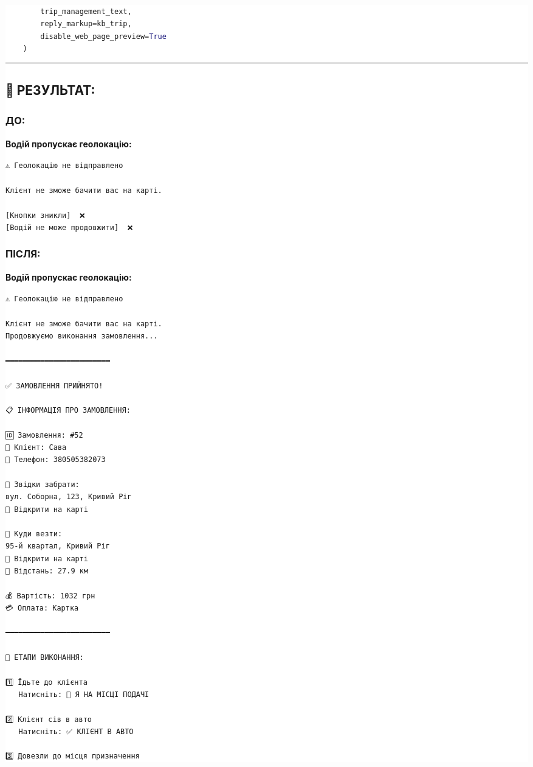 ```python
        trip_management_text,
        reply_markup=kb_trip,
        disable_web_page_preview=True
    )
```

---

## 🎯 РЕЗУЛЬТАТ:

### ДО:

**Водій пропускає геолокацію:**
```
⚠️ Геолокацію не відправлено

Клієнт не зможе бачити вас на карті.

[Кнопки зникли]  ❌
[Водій не може продовжити]  ❌
```

### ПІСЛЯ:

**Водій пропускає геолокацію:**
```
⚠️ Геолокацію не відправлено

Клієнт не зможе бачити вас на карті.
Продовжуємо виконання замовлення...

━━━━━━━━━━━━━━━━━━━━━━━━

✅ ЗАМОВЛЕННЯ ПРИЙНЯТО!

📋 ІНФОРМАЦІЯ ПРО ЗАМОВЛЕННЯ:

🆔 Замовлення: #52
👤 Клієнт: Сава
📱 Телефон: 380505382073

📍 Звідки забрати:
вул. Соборна, 123, Кривий Ріг
📍 Відкрити на карті

🎯 Куди везти:
95-й квартал, Кривий Ріг
📍 Відкрити на карті
📏 Відстань: 27.9 км

💰 Вартість: 1032 грн
💳 Оплата: Картка

━━━━━━━━━━━━━━━━━━━━━━━━

📍 ЕТАПИ ВИКОНАННЯ:

1️⃣ Їдьте до клієнта
   Натисніть: 📍 Я НА МІСЦІ ПОДАЧІ

2️⃣ Клієнт сів в авто
   Натисніть: ✅ КЛІЄНТ В АВТО

3️⃣ Довезли до місця призначення
```